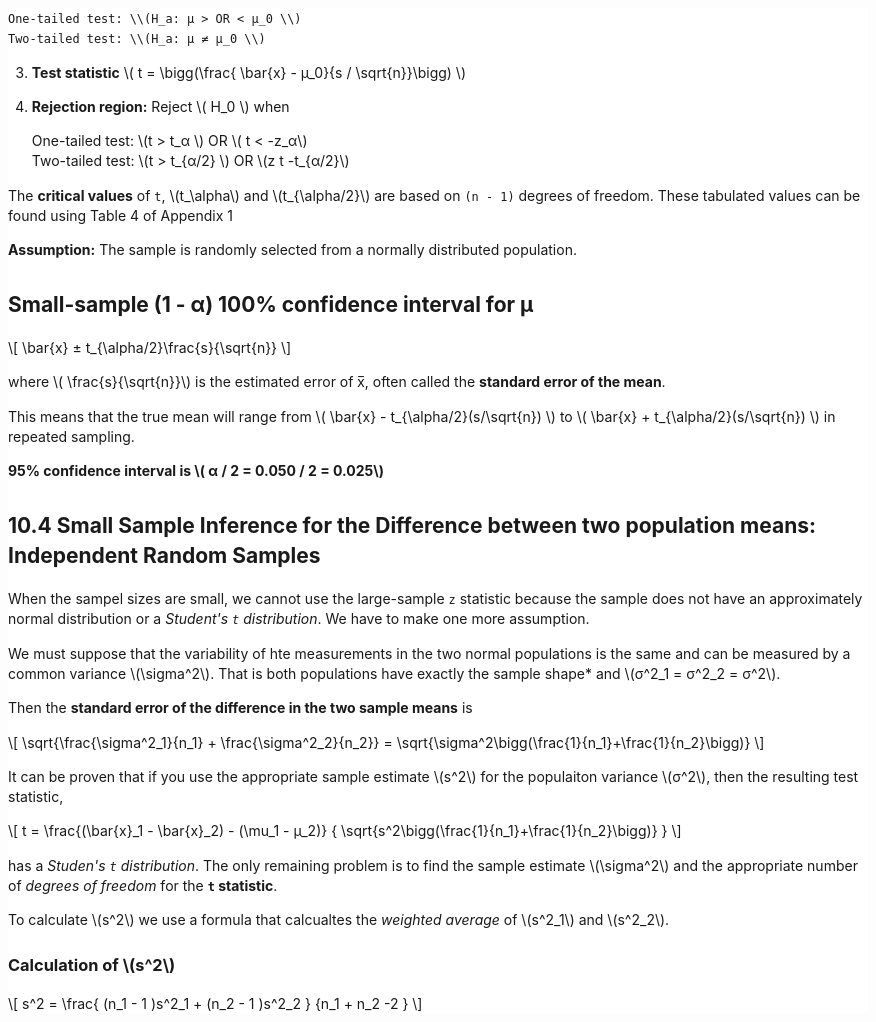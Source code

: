 	One-tailed test: \\(H_a: µ > OR < µ_0 \\)  
	Two-tailed test: \\(H_a: µ ≠ µ_0 \\)  
3. **Test statistic** \\( t = \bigg(\frac{ \bar{x} - µ_0}{s / \sqrt{n}}\bigg) \\)  
4. **Rejection region:** Reject \\( H_0 \\) when  

	One-tailed test: \\(t > t_α \\) OR \\( t < -z_α\\)  
	Two-tailed test: \\(t > t_{α/2} \\) OR \\(z t -t_{α/2}\\)  
	
The **critical values** of `t`, \\(t_\alpha\\) and \\(t_{\alpha/2}\\) are based on `(n - 1)` degrees of freedom. These tabulated values can be found using Table 4 of Appendix 1

**Assumption:** The sample is randomly selected from a normally distributed population. 

## Small-sample (1 - α) 100% confidence interval for µ

\\[ \bar{x} ± t_{\alpha/2}\frac{s}{\sqrt{n}} \\]

where \\( \frac{s}{\sqrt{n}}\\) is the estimated error of x̅, often called the **standard error of the mean**.

This means that the true mean will range from \\( \bar{x} - t_{\alpha/2}(s/\sqrt{n}) \\) to \\( \bar{x} + t_{\alpha/2}(s/\sqrt{n}) \\) in repeated sampling.

 **95% confidence interval is \\( α / 2 = 0.050 / 2 = 0.025\\)**
 
## 10.4 Small Sample Inference for the Difference between two population means: Independent Random Samples
 
When the sampel sizes are small, we cannot use the large-sample `z` statistic because the sample does not have an approximately normal distribution or a *Student's `t` distribution*. We have to make one more assumption. 
 
 We must suppose that the variability of hte measurements in the two normal populations is the same and can be measured by a common variance \\(\sigma^2\\). That is both populations have exactly the sample shape* and \\(σ^2_1 = σ^2_2 = σ^2\\). 
 
 Then the **standard error of the difference in the two sample means** is
 
 \\[ \sqrt{\frac{\sigma^2_1}{n_1} + \frac{\sigma^2_2}{n_2}} = \sqrt{\sigma^2\bigg(\frac{1}{n_1}+\frac{1}{n_2}\bigg)}  \\]
 
 It can be proven that if you use the appropriate sample estimate \\(s^2\\) for the populaiton variance \\(σ^2\\), then the resulting test statistic,
 
 \\[ t = \frac{(\bar{x}_1 - \bar{x}_2) - (\mu_1 - µ_2)} { \sqrt{s^2\bigg(\frac{1}{n_1}+\frac{1}{n_2}\bigg)}  }   \\]
 
 has a *Studen's `t` distribution*. The only remaining problem is to find the sample estimate \\(\sigma^2\\) and the appropriate number of *degrees of freedom* for the **`t` statistic**.
 
To calculate \\(s^2\\) we use a formula that calcualtes the *weighted average*  of \\(s^2_1\\) and \\(s^2_2\\).

### Calculation of \\(s^2\\)

\\[ s^2 = \frac{ (n_1 - 1 )s^2_1 + (n_2 - 1 )s^2_2 } {n_1 + n_2 -2 } \\]
